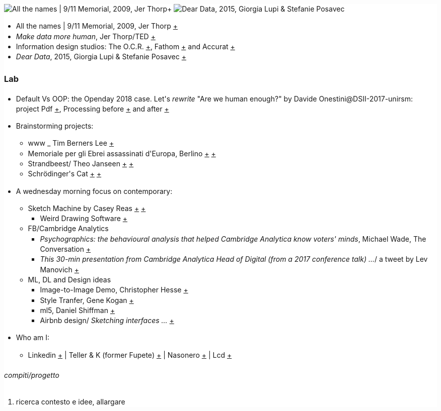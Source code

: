 ![All the names | 9/11 Memorial, 2009, Jer Thorp+](http://i.imgur.com/0l5ArXT.png?1) ![Dear Data, 2015, Giorgia Lupi & Stefanie Posavec](http://i.imgur.com/ajsEvo6.jpg?1)

- All the names | 9/11 Memorial, 2009, Jer Thorp [+](http://blog.blprnt.com/blog/blprnt/all-the-names/)
- _Make data more human_, Jer Thorp/TED [+](http://www.ted.com/talks/jer_thorp_make_data_more_human)
- Information design studios: The O.C.R. [+](https://ocr.nyc/), Fathom [+](https://fathom.info/) and Accurat [+](http://accurat.it/)
- _Dear Data_, 2015, Giorgia Lupi & Stefanie Posavec [+](http://www.dear-data.com/)

### Lab

- Default Vs OOP: the Openday 2018 case. Let's _rewrite_ "Are we human enough?" by Davide Onestini@DSII-2017-unirsm: project Pdf [+](https://github.com/dsii-2017-unirsm/dsii-2017-archive/blob/master/davideonestini/making-visible/davideonestini-humanrights-def.pdf), Processing before [+](https://github.com/dsii-2017-unirsm/dsii-2017-archive/tree/master/davideonestini/making-visible/coding/davideonestini_awhe) and after  [+](https://github.com/dsii-2018-unirsm/archive/tree/master/2018/openday/opendayP3dOOP)

- Brainstorming projects:
  - www _ Tim Berners Lee [+](https://goo.gl/ZxWJcb)
  - Memoriale per gli Ebrei assassinati d'Europa, Berlino [+](https://en.wikipedia.org/wiki/Memorial_to_the_Murdered_Jews_of_Europe) [+](https://goo.gl/x53RyZ)
  - Strandbeest/ Theo Janseen [+](https://www.youtube.com/watch?v=LewVEF2B_pM) [+](http://www.strandbeest.com)
  - Schrödinger's Cat [+](https://www.youtube.com/watch?v=IOYyCHGWJq4) [+](https://www.washingtonpost.com/news/speaking-of-science/wp/2016/05/27/schrodingers-cat-just-got-even-weirder-and-even-more-confusing/?utm_term=.d9e5fa217e1f)

- A wednesday morning focus on contemporary:
  - Sketch Machine by Casey Reas [+](https://sketchmachine.net/) [+](https://github.com/REAS/sketchmachine)
    - Weird Drawing Software [+](https://github.com/REAS/sketchmachine/wiki/Weird-Drawing-Software)
  - FB/Cambridge Analytics
    - _Psychographics: the behavioural analysis that helped Cambridge Analytica know voters' minds_, Michael Wade, The Conversation [+]( https://theconversation-com.cdn.ampproject.org/c/s/theconversation.com/amp/psychographics-the-behavioural-analysis-that-helped-cambridge-analytica-know-voters-minds-93675)
    - _This 30-min presentation from Cambridge Analytica Head of Digital (from a 2017 conference talk) ..._/ a tweet by Lev Manovich [+](https://twitter.com/manovich/status/978327681019375616)
  - ML, DL and Design ideas
    - Image-to-Image Demo, Christopher Hesse [+](https://affinelayer.com/pixsrv/)
    - Style Tranfer, Gene Kogan [+](http://genekogan.com/works/style-transfer/)
    - ml5, Daniel Shiffman [+](https://ml5js.github.io/)
    - Airbnb design/ _Sketching interfaces ..._ [+](https://airbnb.design/sketching-interfaces/)

- Who am I:
  - Linkedin [+](https://www.linkedin.com/in/danieletabellini/) | Teller & K (former Fupete) [+](https://www.tellerk.com) | Nasonero [+](www.nasonero.com) | Lcd [+](http://www.lcd.it)

###### compiti/progetto
1. ricerca contesto e idee, allargare
